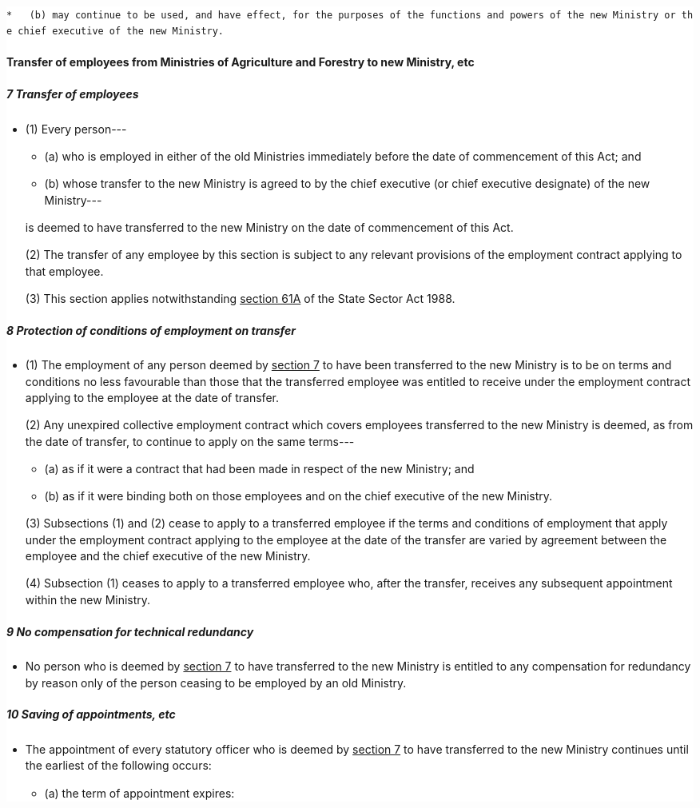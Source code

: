     *   (b) may continue to be used, and have effect, for the purposes of the functions and powers of the new Ministry or the chief executive of the new Ministry.
    
    

#### Transfer of employees from Ministries of Agriculture and Forestry to new Ministry, etc

##### 7 Transfer of employees
    
*   (1) Every person---
        
    *   (a) who is employed in either of the old Ministries immediately before the date of commencement of this Act; and
    
    *   (b) whose transfer to the new Ministry is agreed to by the chief executive (or chief executive designate) of the new Ministry---
    
    is deemed to have transferred to the new Ministry on the date of commencement of this Act.
    
    (2) The transfer of any employee by this section is subject to any relevant provisions of the employment contract applying to that employee.
    
    (3) This section applies notwithstanding [section 61A][28] of the State Sector Act 1988\.

##### 8 Protection of conditions of employment on transfer
    
*   (1) The employment of any person deemed by [section 7][10] to have been transferred to the new Ministry is to be on terms and conditions no less favourable than those that the transferred employee was entitled to receive under the employment contract applying to the employee at the date of transfer.
    
    (2) Any unexpired collective employment contract which covers employees transferred to the new Ministry is deemed, as from the date of transfer, to continue to apply on the same terms---
        
    *   (a) as if it were a contract that had been made in respect of the new Ministry; and
    
    *   (b) as if it were binding both on those employees and on the chief executive of the new Ministry.
    
    (3) Subsections (1) and (2) cease to apply to a transferred employee if the terms and conditions of employment that apply under the employment contract applying to the employee at the date of the transfer are varied by agreement between the employee and the chief executive of the new Ministry.
    
    (4) Subsection (1) ceases to apply to a transferred employee who, after the transfer, receives any subsequent appointment within the new Ministry.

##### 9 No compensation for technical redundancy
    
*   No person who is deemed by [section 7][10] to have transferred to the new Ministry is entitled to any compensation for redundancy by reason only of the person ceasing to be employed by an old Ministry.

##### 10 Saving of appointments, etc
    
*   The appointment of every statutory officer who is deemed by [section 7][10] to have transferred to the new Ministry continues until the earliest of the following occurs:
        
    *   (a) the term of appointment expires:
    

[0]: http://www.legislation.govt.nz/act/public/1997/0100/latest/link.aspx?id=DLM2998524
[1]: http://www.legislation.govt.nz/act/public/1997/0100/latest/whole.html#DLM418604
[2]: http://www.legislation.govt.nz/act/public/1997/0100/latest/whole.html#DLM418606
[3]: http://www.legislation.govt.nz/act/public/1997/0100/latest/whole.html#DLM418607
[4]: http://www.legislation.govt.nz/act/public/1997/0100/latest/whole.html#DLM418616
[5]: http://www.legislation.govt.nz/act/public/1997/0100/latest/whole.html#DLM418617
[6]: http://www.legislation.govt.nz/act/public/1997/0100/latest/whole.html#DLM2158501
[7]: http://www.legislation.govt.nz/act/public/1997/0100/latest/whole.html#DLM418619
[8]: http://www.legislation.govt.nz/act/public/1997/0100/latest/whole.html#DLM418620
[9]: http://www.legislation.govt.nz/act/public/1997/0100/latest/whole.html#DLM2158502
[10]: http://www.legislation.govt.nz/act/public/1997/0100/latest/whole.html#DLM418622
[11]: http://www.legislation.govt.nz/act/public/1997/0100/latest/whole.html#DLM418623
[12]: http://www.legislation.govt.nz/act/public/1997/0100/latest/whole.html#DLM418624
[13]: http://www.legislation.govt.nz/act/public/1997/0100/latest/whole.html#DLM418625
[14]: http://www.legislation.govt.nz/act/public/1997/0100/latest/whole.html#DLM418626
[15]: http://www.legislation.govt.nz/act/public/1997/0100/latest/whole.html#DLM418627
[16]: http://www.legislation.govt.nz/act/public/1997/0100/latest/whole.html#DLM2158503
[17]: http://www.legislation.govt.nz/act/public/1997/0100/latest/whole.html#DLM418629
[18]: http://www.legislation.govt.nz/act/public/1997/0100/latest/whole.html#DLM418630
[19]: http://www.legislation.govt.nz/act/public/1997/0100/latest/whole.html#DLM418632
[20]: http://www.legislation.govt.nz/act/public/1997/0100/latest/whole.html#DLM418633
[21]: http://www.legislation.govt.nz/act/public/1997/0100/latest/whole.html#DLM418634
[22]: http://www.legislation.govt.nz/act/public/1997/0100/latest/whole.html#DLM418635
[23]: http://www.legislation.govt.nz/act/public/1997/0100/latest/whole.html#DLM418636
[24]: http://www.legislation.govt.nz/act/public/1997/0100/latest/link.aspx?id=DLM4929207
[25]: http://www.legislation.govt.nz/act/public/1997/0100/latest/link.aspx?id=DLM366813
[26]: http://www.legislation.govt.nz/act/public/1997/0100/latest/link.aspx?id=DLM366838
[27]: http://www.legislation.govt.nz/act/public/1997/0100/latest/link.aspx?id=DLM51357
[28]: http://www.legislation.govt.nz/act/public/1997/0100/latest/link.aspx?id=DLM129741
[29]: http://www.legislation.govt.nz/act/public/1997/0100/latest/link.aspx?id=DLM314622
[30]: http://www.legislation.govt.nz/act/public/1997/0100/latest/link.aspx?id=DLM378460
[31]: http://www.legislation.govt.nz/act/public/1997/0100/latest/link.aspx?id=DLM264952
[32]: http://www.legislation.govt.nz/act/public/1997/0100/latest/link.aspx?id=DLM255632
[33]: http://www.legislation.govt.nz/act/public/1997/0100/latest/link.aspx?id=DLM431205
[34]: http://www.legislation.govt.nz/act/public/1997/0100/latest/link.aspx?id=DLM130706
[35]: http://www.legislation.govt.nz/act/public/1997/0100/latest/link.aspx?id=DLM2998516
[36]: http://www.legislation.govt.nz/act/public/1997/0100/latest/link.aspx?id=DLM2998515
[37]: http://www.legislation.govt.nz/act/public/1997/0100/latest/link.aspx?id=DLM2998532
[38]: http://www.pco.parliament.govt.nz/editorial-conventions/